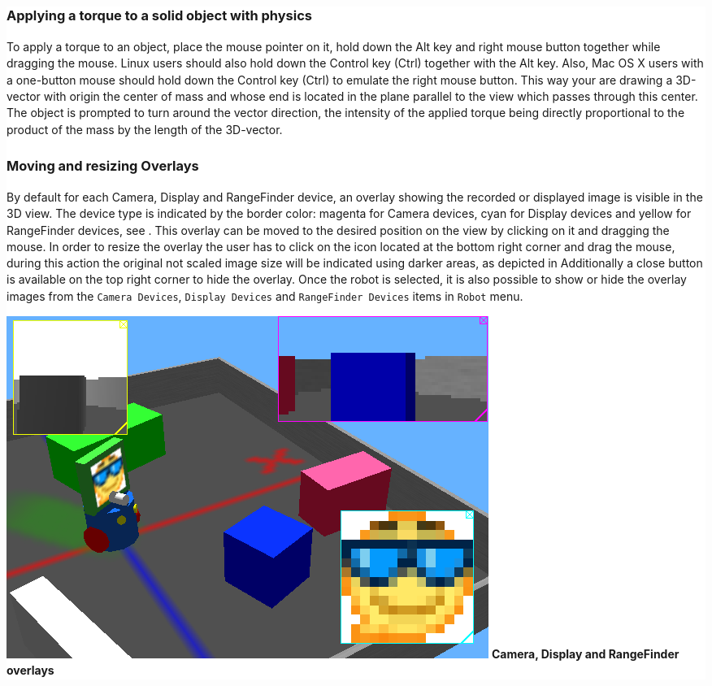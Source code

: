 ### Applying a torque to a solid object with physics

To apply a torque to an object, place the mouse pointer on it, hold down the Alt
key and right mouse button together while dragging the mouse. Linux users should
also hold down the Control key (Ctrl) together with the Alt key. Also, Mac OS X
users with a one-button mouse should hold down the Control key (Ctrl) to emulate
the right mouse button. This way your are drawing a 3D-vector with origin the
center of mass and whose end is located in the plane parallel to the view which
passes through this center. The object is prompted to turn around the vector
direction, the intensity of the applied torque being directly proportional to
the product of the mass by the length of the 3D-vector.

### Moving and resizing Overlays

By default for each Camera, Display and RangeFinder device, an overlay showing
the recorded or displayed image is visible in the 3D view. The device type is
indicated by the border color: magenta for Camera devices, cyan for Display
devices and yellow for RangeFinder devices, see . This overlay can be moved to
the desired position on the view by clicking on it and dragging the mouse. In
order to resize the overlay the user has to click on the icon located at the
bottom right corner and drag the mouse, during this action the original not
scaled image size will be indicated using darker areas, as depicted in
Additionally a close button is available on the top right corner to hide the
overlay. Once the robot is selected, it is also possible to show or hide the
overlay images from the `Camera Devices`, `Display Devices` and `RangeFinder
Devices` items in `Robot` menu.

![Camera, Display and RangeFinder overlays](png/overlay.png)
**Camera, Display and RangeFinder overlays**

